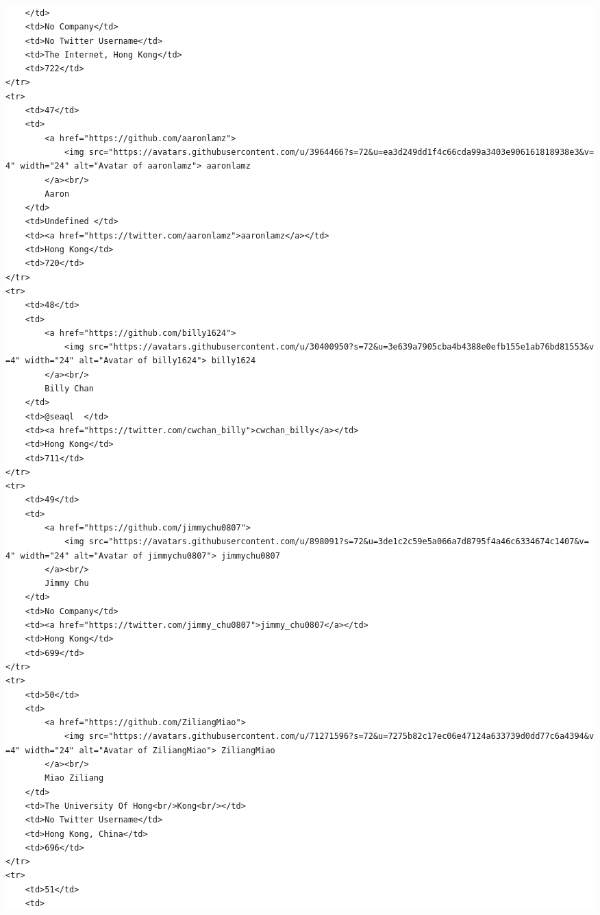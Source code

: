 		</td>
		<td>No Company</td>
		<td>No Twitter Username</td>
		<td>The Internet, Hong Kong</td>
		<td>722</td>
	</tr>
	<tr>
		<td>47</td>
		<td>
			<a href="https://github.com/aaronlamz">
				<img src="https://avatars.githubusercontent.com/u/3964466?s=72&u=ea3d249dd1f4c66cda99a3403e906161818938e3&v=4" width="24" alt="Avatar of aaronlamz"> aaronlamz
			</a><br/>
			Aaron
		</td>
		<td>Undefined </td>
		<td><a href="https://twitter.com/aaronlamz">aaronlamz</a></td>
		<td>Hong Kong</td>
		<td>720</td>
	</tr>
	<tr>
		<td>48</td>
		<td>
			<a href="https://github.com/billy1624">
				<img src="https://avatars.githubusercontent.com/u/30400950?s=72&u=3e639a7905cba4b4388e0efb155e1ab76bd81553&v=4" width="24" alt="Avatar of billy1624"> billy1624
			</a><br/>
			Billy Chan
		</td>
		<td>@seaql  </td>
		<td><a href="https://twitter.com/cwchan_billy">cwchan_billy</a></td>
		<td>Hong Kong</td>
		<td>711</td>
	</tr>
	<tr>
		<td>49</td>
		<td>
			<a href="https://github.com/jimmychu0807">
				<img src="https://avatars.githubusercontent.com/u/898091?s=72&u=3de1c2c59e5a066a7d8795f4a46c6334674c1407&v=4" width="24" alt="Avatar of jimmychu0807"> jimmychu0807
			</a><br/>
			Jimmy Chu
		</td>
		<td>No Company</td>
		<td><a href="https://twitter.com/jimmy_chu0807">jimmy_chu0807</a></td>
		<td>Hong Kong</td>
		<td>699</td>
	</tr>
	<tr>
		<td>50</td>
		<td>
			<a href="https://github.com/ZiliangMiao">
				<img src="https://avatars.githubusercontent.com/u/71271596?s=72&u=7275b82c17ec06e47124a633739d0dd77c6a4394&v=4" width="24" alt="Avatar of ZiliangMiao"> ZiliangMiao
			</a><br/>
			Miao Ziliang
		</td>
		<td>The University Of Hong<br/>Kong<br/></td>
		<td>No Twitter Username</td>
		<td>Hong Kong, China</td>
		<td>696</td>
	</tr>
	<tr>
		<td>51</td>
		<td>